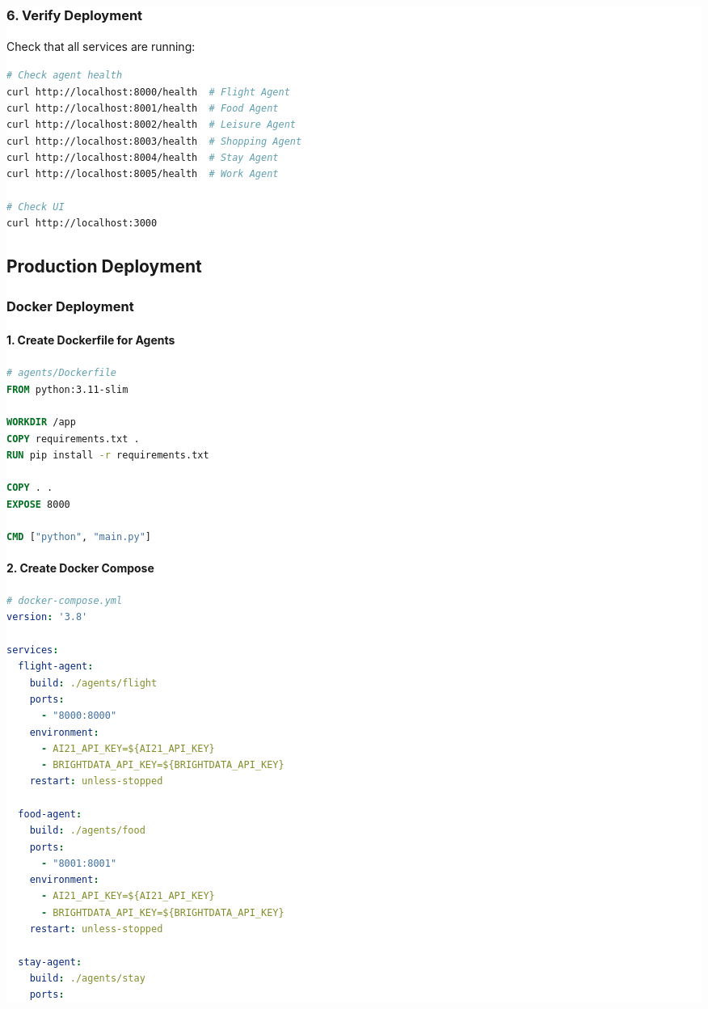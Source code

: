 ### 6. Verify Deployment

Check that all services are running:

```bash
# Check agent health
curl http://localhost:8000/health  # Flight Agent
curl http://localhost:8001/health  # Food Agent
curl http://localhost:8002/health  # Leisure Agent
curl http://localhost:8003/health  # Shopping Agent
curl http://localhost:8004/health  # Stay Agent
curl http://localhost:8005/health  # Work Agent

# Check UI
curl http://localhost:3000
```

## Production Deployment

### Docker Deployment

#### 1. Create Dockerfile for Agents

```dockerfile
# agents/Dockerfile
FROM python:3.11-slim

WORKDIR /app
COPY requirements.txt .
RUN pip install -r requirements.txt

COPY . .
EXPOSE 8000

CMD ["python", "main.py"]
```

#### 2. Create Docker Compose

```yaml
# docker-compose.yml
version: '3.8'

services:
  flight-agent:
    build: ./agents/flight
    ports:
      - "8000:8000"
    environment:
      - AI21_API_KEY=${AI21_API_KEY}
      - BRIGHTDATA_API_KEY=${BRIGHTDATA_API_KEY}
    restart: unless-stopped

  food-agent:
    build: ./agents/food
    ports:
      - "8001:8001"
    environment:
      - AI21_API_KEY=${AI21_API_KEY}
      - BRIGHTDATA_API_KEY=${BRIGHTDATA_API_KEY}
    restart: unless-stopped

  stay-agent:
    build: ./agents/stay
    ports:
```